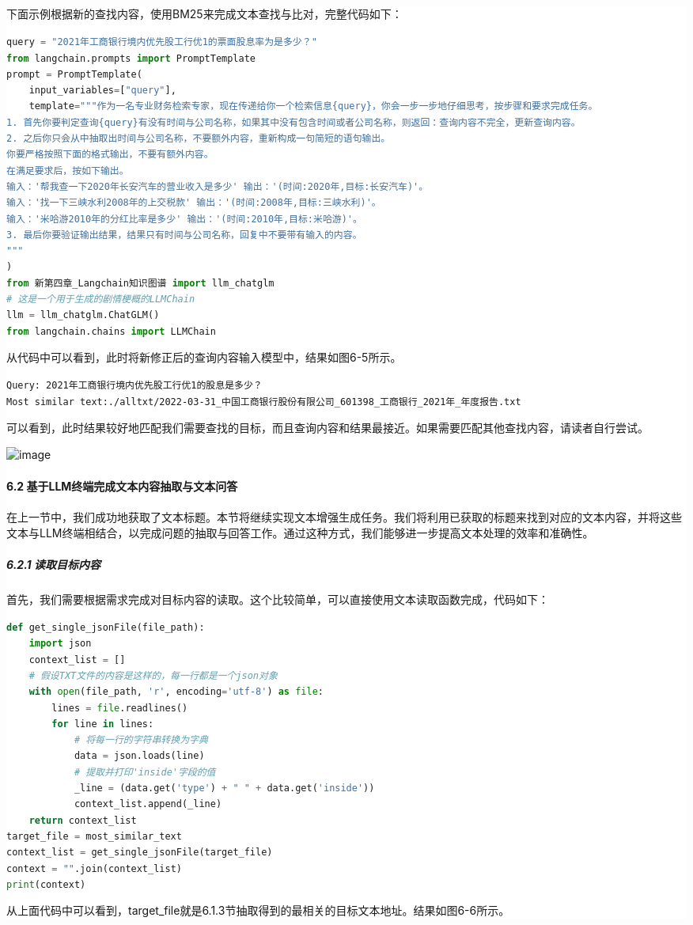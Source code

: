 
下面示例根据新的查找内容，使用BM25来完成文本查找与比对，完整代码如下：

```python
query = "2021年工商银行境内优先股工行优1的票面股息率为是多少？"
from langchain.prompts import PromptTemplate
prompt = PromptTemplate(
    input_variables=["query"],
    template="""作为一名专业财务检索专家，现在传递给你一个检索信息{query}，你会一步一步地仔细思考，按步骤和要求完成任务。
1. 首先你要判定查询{query}有没有时间与公司名称，如果其中没有包含时间或者公司名称，则返回：查询内容不完全，更新查询内容。
2. 之后你只会从中抽取出时间与公司名称，不要额外内容，重新构成一句简短的语句输出。
你要严格按照下面的格式输出，不要有额外内容。
在满足要求后，按如下输出。
输入：'帮我查一下2020年长安汽车的营业收入是多少' 输出：'(时间:2020年,目标:长安汽车)'。
输入：'找一下三峡水利2008年的上交税款' 输出：'(时间:2008年,目标:三峡水利)'。
输入：'米哈游2010年的分红比率是多少' 输出：'(时间:2010年,目标:米哈游)'。
3. 最后你要验证输出结果，结果只有时间与公司名称，回复中不要带有输入的内容。
"""
)
from 新第四章_Langchain知识图谱 import llm_chatglm
# 这是一个用于生成的剧情梗概的LLMChain
llm = llm_chatglm.ChatGLM()
from langchain.chains import LLMChain
```
从代码中可以看到，此时将新修正后的查询内容输入模型中，结果如图6-5所示。
```
Query: 2021年工商银行境内优先股工行优1的股息是多少？
Most similar text:./alltxt/2022-03-31_中国工商银行股份有限公司_601398_工商银行_2021年_年度报告.txt
```
可以看到，此时结果较好地匹配我们需要查找的目标，而且查询内容和结果最接近。如果需要匹配其他查找内容，请读者自行尝试。


![image](https://github.com/user-attachments/assets/4242e6dc-f285-413e-809d-45a6e3a31b30)


#### 6.2 基于LLM终端完成文本内容抽取与文本问答
在上一节中，我们成功地获取了文本标题。本节将继续实现文本增强生成任务。我们将利用已获取的标题来找到对应的文本内容，并将这些文本与LLM终端相结合，以完成问题的抽取与回答工作。通过这种方式，我们能够进一步提高文本处理的效率和准确性。

##### 6.2.1 读取目标内容
首先，我们需要根据需求完成对目标内容的读取。这个比较简单，可以直接使用文本读取函数完成，代码如下：
```python
def get_single_jsonFile(file_path):
    import json
    context_list = []
    # 假设TXT文件的内容是这样的，每一行都是一个json对象
    with open(file_path, 'r', encoding='utf-8') as file:
        lines = file.readlines()
        for line in lines:
            # 将每一行的字符串转换为字典
            data = json.loads(line)
            # 提取并打印'inside'字段的值
            _line = (data.get('type') + " " + data.get('inside'))
            context_list.append(_line)
    return context_list
target_file = most_similar_text
context_list = get_single_jsonFile(target_file)
context = "".join(context_list)
print(context)
```
从上面代码中可以看到，target_file就是6.1.3节抽取得到的最相关的目标文本地址。结果如图6-6所示。
